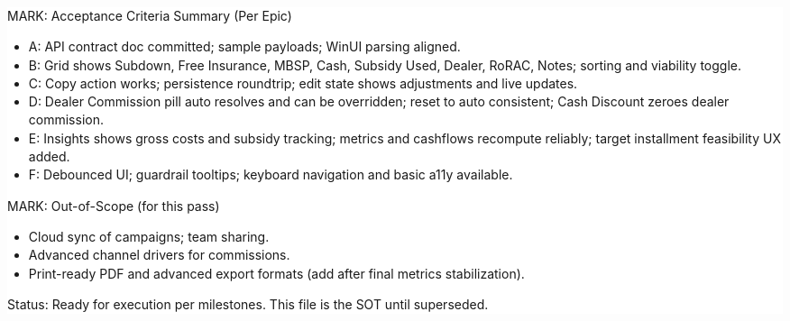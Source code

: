 MARK: Acceptance Criteria Summary (Per Epic)

- A: API contract doc committed; sample payloads; WinUI parsing aligned.
- B: Grid shows Subdown, Free Insurance, MBSP, Cash, Subsidy Used, Dealer, RoRAC, Notes; sorting and viability toggle.
- C: Copy action works; persistence roundtrip; edit state shows adjustments and live updates.
- D: Dealer Commission pill auto resolves and can be overridden; reset to auto consistent; Cash Discount zeroes dealer commission.
- E: Insights shows gross costs and subsidy tracking; metrics and cashflows recompute reliably; target installment feasibility UX added.
- F: Debounced UI; guardrail tooltips; keyboard navigation and basic a11y available.

MARK: Out-of-Scope (for this pass)

- Cloud sync of campaigns; team sharing.
- Advanced channel drivers for commissions.
- Print-ready PDF and advanced export formats (add after final metrics stabilization).

Status: Ready for execution per milestones. This file is the SOT until superseded.